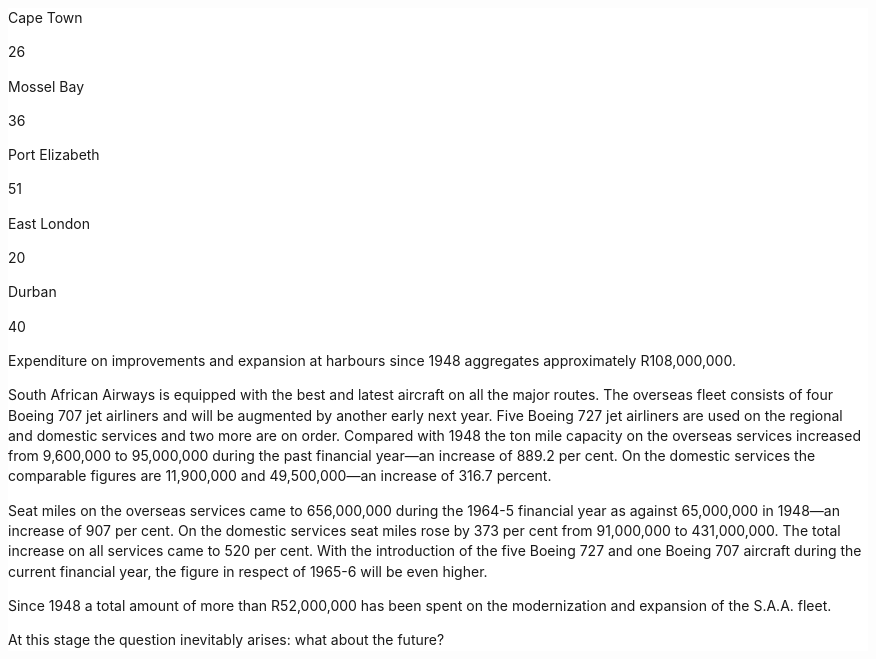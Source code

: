 <td><p>Cape Town</p></td>

<td><p>26</p></td>

</tr>

<tr>

<td><p>Mossel Bay</p></td>

<td><p>36</p></td>

</tr>

<tr>

<td><p>Port Elizabeth</p></td>

<td><p>51</p></td>

</tr>

<tr>

<td><p>East London</p></td>

<td><p>20</p></td>

</tr>

<tr>

<td><p>Durban</p></td>

<td><p>40</p></td>

</tr>

</table>

<p>Expenditure on improvements and expansion at harbours since 1948 aggregates approximately R108,000,000.</p>

<p><span class="col_523-524" refersTo="page_0272"/>South African Airways is equipped with the best and latest aircraft on all the major routes. The overseas fleet consists of four Boeing 707 jet airliners and will be augmented by another early next year. Five Boeing 727 jet airliners are used on the regional and domestic services and two more are on order. Compared with 1948 the ton mile capacity on the overseas services increased from 9,600,000 to 95,000,000 during the past financial year&#x2014;an increase of 889.2 per cent. On the domestic services the comparable figures are 11,900,000 and 49,500,000&#x2014;an increase of 316.7 percent.</p>

<p>Seat miles on the overseas services came to 656,000,000 during the 1964-5 financial year as against 65,000,000 in 1948&#x2014;an increase of 907 per cent. On the domestic services seat miles rose by 373 per cent from 91,000,000 to 431,000,000. The total increase on all services came to 520 per cent. With the introduction of the five Boeing 727 and one Boeing 707 aircraft during the current financial year, the figure in respect of 1965-6 will be even higher.</p>

<p>Since 1948 a total amount of more than R52,000,000 has been spent on the modernization and expansion of the S.A.A. fleet.</p>

<p>At this stage the question inevitably arises: what about the future?</p>
